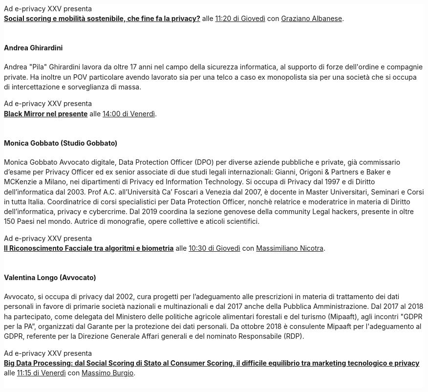 
Ad e-privacy XXV presenta <br/>
<b><a href="e-privacy-XXV-interventi.html#gargano">Social scoring e mobilità sostenibile, che fine fa la privacy?</a></b> alle <a href="/e-privacy-XXV-programma.html#1m6">11:20 di Giovedì</a> con <a href="/e-privacy-XXV-relatori.html#albanese">Graziano Albanese</a>.<br/><br/>



#### <a name="ghirardini"></a> Andrea Ghirardini 

Andrea "Pila" Ghirardini lavora da oltre 17 anni nel campo della sicurezza informatica, al supporto di forze dell'ordine e compagnie private. Ha inoltre un POV particolare avendo lavorato sia per una telco a caso ex monopolista sia per una società che si occupa di intercettazione e sorveglianza di massa.

Ad e-privacy XXV presenta <br/>
<b><a href="e-privacy-XXV-interventi.html#ghirardini">Black Mirror nel presente</a></b> alle <a href="/e-privacy-XXV-programma.html#2p02">14:00 di Venerdì</a>.<br/><br/>



#### <a name="gobbato"></a> Monica Gobbato (Studio Gobbato)

Monica Gobbato Avvocato digitale, Data Protection Officer (DPO) per diverse aziende pubbliche e private, già commissario d’esame per Privacy Officer ed  ex senior associate di due studi legali internazionali: Gianni, Origoni & Partners e Baker e MCKenzie a Milano, nei dipartimenti di Privacy ed Information Technology. Si occupa di Privacy dal 1997 e di Diritto dell’informatica dal 2003.
Prof A.C. all’Università Ca’ Foscari a Venezia dal 2007, è docente in Master Universitari, Seminari e Corsi in tutta Italia. Coordinatrice di corsi specialistici per Data Protection Officer, nonchè relatrice e moderatrice in materia di Diritto dell’informatica, privacy e cybercrime.  Dal 2019 coordina la sezione genovese della community Legal hackers, presente in oltre 150 Paesi nel mondo. Autrice di monografie, opere collettive e aticoli scientifici.


Ad e-privacy XXV presenta <br/>
<b><a href="e-privacy-XXV-interventi.html#gobbato">Il Riconoscimento Facciale tra algoritmi e biometria</a></b> alle <a href="/e-privacy-XXV-programma.html#1m4">10:30 di Giovedì</a> con <a href="/e-privacy-XXV-relatori.html#nicotra">Massimiliano Nicotra</a>.<br/><br/>



#### <a name="longo"></a> Valentina Longo (Avvocato)

Avvocato, si occupa di privacy dal 2002, cura progetti per l’adeguamento alle prescrizioni in materia di trattamento dei dati personali in favore di primarie società nazionali e multinazionali e dal 2017 anche della Pubblica Amministrazione.
Dal 2017 al 2018 ha partecipato, come delegata del Ministero delle politiche agricole alimentari forestali e del turismo (Mipaaft), agli incontri "GDPR per la PA”, organizzati dal Garante per la protezione dei dati personali.
Da ottobre 2018 è consulente Mipaaft per l'adeguamento al GDPR, referente per la Direzione Generale Affari generali e del nominato Responsabile (RDP).

Ad e-privacy XXV presenta <br/>
<b><a href="e-privacy-XXV-interventi.html#longo">Big Data Processing: dal Social Scoring di Stato al Consumer Scoring, il difficile equilibrio tra marketing tecnologico e privacy</a></b> alle <a href="/e-privacy-XXV-programma.html#2m6">11:15 di Venerdì</a> con <a href="/e-privacy-XXV-relatori.html#burgio">Massimo Burgio</a>.<br/><br/>
